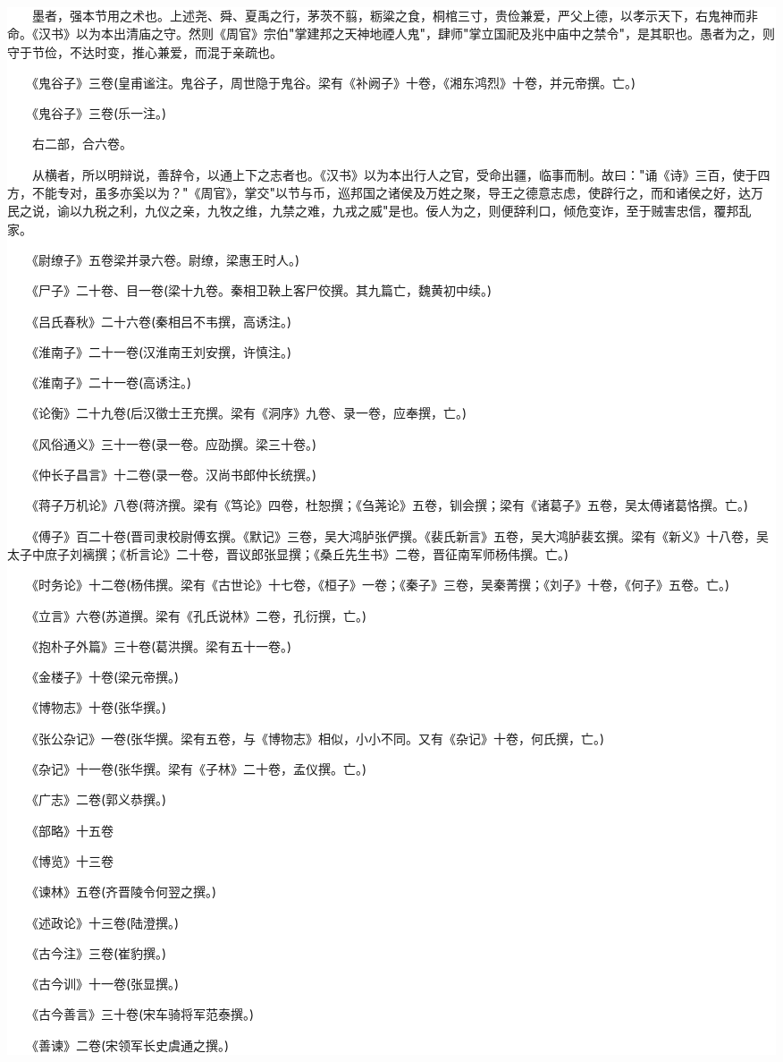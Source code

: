 　　墨者，强本节用之术也。上述尧、舜、夏禹之行，茅茨不翦，粝粱之食，桐棺三寸，贵俭兼爱，严父上德，以孝示天下，右鬼神而非命。《汉书》以为本出清庙之守。然则《周官》宗伯"掌建邦之天神地禋人鬼"，肆师"掌立国祀及兆中庙中之禁令"，是其职也。愚者为之，则守于节俭，不达时变，推心兼爱，而混于亲疏也。

　　《鬼谷子》三卷(皇甫谧注。鬼谷子，周世隐于鬼谷。梁有《补阙子》十卷，《湘东鸿烈》十卷，并元帝撰。亡。)

　　《鬼谷子》三卷(乐一注。)

　　右二部，合六卷。

　　从横者，所以明辩说，善辞令，以通上下之志者也。《汉书》以为本出行人之官，受命出疆，临事而制。故曰："诵《诗》三百，使于四方，不能专对，虽多亦奚以为？"《周官》，掌交"以节与币，巡邦国之诸侯及万姓之聚，导王之德意志虑，使辟行之，而和诸侯之好，达万民之说，谕以九税之利，九仪之亲，九牧之维，九禁之难，九戎之威"是也。佞人为之，则便辞利口，倾危变诈，至于贼害忠信，覆邦乱家。

　　《尉缭子》五卷梁并录六卷。尉缭，梁惠王时人。)

　　《尸子》二十卷、目一卷(梁十九卷。秦相卫鞅上客尸佼撰。其九篇亡，魏黄初中续。)

　　《吕氏春秋》二十六卷(秦相吕不韦撰，高诱注。)

　　《淮南子》二十一卷(汉淮南王刘安撰，许慎注。)

　　《淮南子》二十一卷(高诱注。)

　　《论衡》二十九卷(后汉徵士王充撰。梁有《洞序》九卷、录一卷，应奉撰，亡。)

　　《风俗通义》三十一卷(录一卷。应劭撰。梁三十卷。)

　　《仲长子昌言》十二卷(录一卷。汉尚书郎仲长统撰。)

　　《蒋子万机论》八卷(蒋济撰。梁有《笃论》四卷，杜恕撰；《刍荛论》五卷，钏会撰；梁有《诸葛子》五卷，吴太傅诸葛恪撰。亡。)

　　《傅子》百二十卷(晋司隶校尉傅玄撰。《默记》三卷，吴大鸿胪张俨撰。《裴氏新言》五卷，吴大鸿胪裴玄撰。梁有《新义》十八卷，吴太子中庶子刘褵撰；《析言论》二十卷，晋议郎张显撰；《桑丘先生书》二卷，晋征南军师杨伟撰。亡。)

　　《时务论》十二卷(杨伟撰。梁有《古世论》十七卷，《桓子》一卷；《秦子》三卷，吴秦菁撰；《刘子》十卷，《何子》五卷。亡。)

　　《立言》六卷(苏道撰。梁有《孔氏说林》二卷，孔衍撰，亡。)

　　《抱朴子外篇》三十卷(葛洪撰。梁有五十一卷。)

　　《金楼子》十卷(梁元帝撰。)

　　《博物志》十卷(张华撰。)

　　《张公杂记》一卷(张华撰。梁有五卷，与《博物志》相似，小小不同。又有《杂记》十卷，何氏撰，亡。)

　　《杂记》十一卷(张华撰。梁有《子林》二十卷，孟仪撰。亡。)

　　《广志》二卷(郭义恭撰。)

　　《部略》十五卷

　　《博览》十三卷

　　《谏林》五卷(齐晋陵令何翌之撰。)

　　《述政论》十三卷(陆澄撰。)

　　《古今注》三卷(崔豹撰。)

　　《古今训》十一卷(张显撰。)

　　《古今善言》三十卷(宋车骑将军范泰撰。)

　　《善谏》二卷(宋领军长史虞通之撰。)
